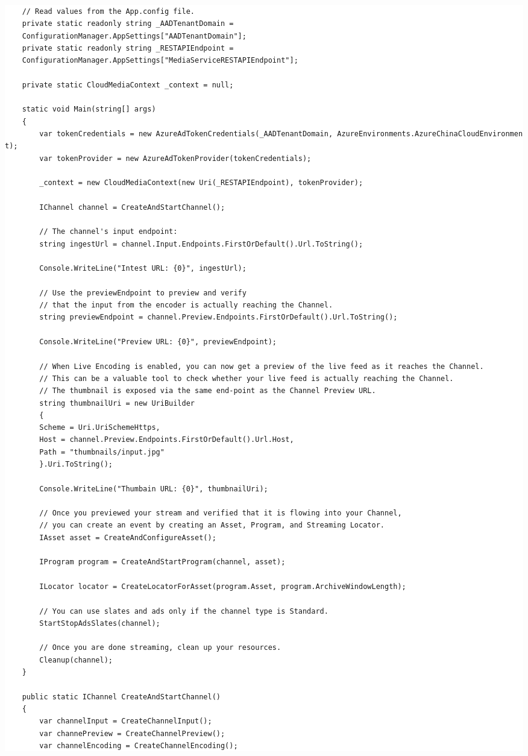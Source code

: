 		// Read values from the App.config file.
		private static readonly string _AADTenantDomain =
		ConfigurationManager.AppSettings["AADTenantDomain"];
		private static readonly string _RESTAPIEndpoint =
		ConfigurationManager.AppSettings["MediaServiceRESTAPIEndpoint"];

		private static CloudMediaContext _context = null;

		static void Main(string[] args)
		{
		    var tokenCredentials = new AzureAdTokenCredentials(_AADTenantDomain, AzureEnvironments.AzureChinaCloudEnvironment);
		    var tokenProvider = new AzureAdTokenProvider(tokenCredentials);

		    _context = new CloudMediaContext(new Uri(_RESTAPIEndpoint), tokenProvider);

		    IChannel channel = CreateAndStartChannel();

		    // The channel's input endpoint:
		    string ingestUrl = channel.Input.Endpoints.FirstOrDefault().Url.ToString();

		    Console.WriteLine("Intest URL: {0}", ingestUrl);

		    // Use the previewEndpoint to preview and verify 
		    // that the input from the encoder is actually reaching the Channel. 
		    string previewEndpoint = channel.Preview.Endpoints.FirstOrDefault().Url.ToString();

		    Console.WriteLine("Preview URL: {0}", previewEndpoint);

		    // When Live Encoding is enabled, you can now get a preview of the live feed as it reaches the Channel. 
		    // This can be a valuable tool to check whether your live feed is actually reaching the Channel. 
		    // The thumbnail is exposed via the same end-point as the Channel Preview URL.
		    string thumbnailUri = new UriBuilder
		    {
			Scheme = Uri.UriSchemeHttps,
			Host = channel.Preview.Endpoints.FirstOrDefault().Url.Host,
			Path = "thumbnails/input.jpg"
		    }.Uri.ToString();

		    Console.WriteLine("Thumbain URL: {0}", thumbnailUri);

		    // Once you previewed your stream and verified that it is flowing into your Channel, 
		    // you can create an event by creating an Asset, Program, and Streaming Locator. 
		    IAsset asset = CreateAndConfigureAsset();

		    IProgram program = CreateAndStartProgram(channel, asset);

		    ILocator locator = CreateLocatorForAsset(program.Asset, program.ArchiveWindowLength);

		    // You can use slates and ads only if the channel type is Standard.  
		    StartStopAdsSlates(channel);

		    // Once you are done streaming, clean up your resources.
		    Cleanup(channel);
		}

		public static IChannel CreateAndStartChannel()
		{
		    var channelInput = CreateChannelInput();
		    var channePreview = CreateChannelPreview();
		    var channelEncoding = CreateChannelEncoding();

